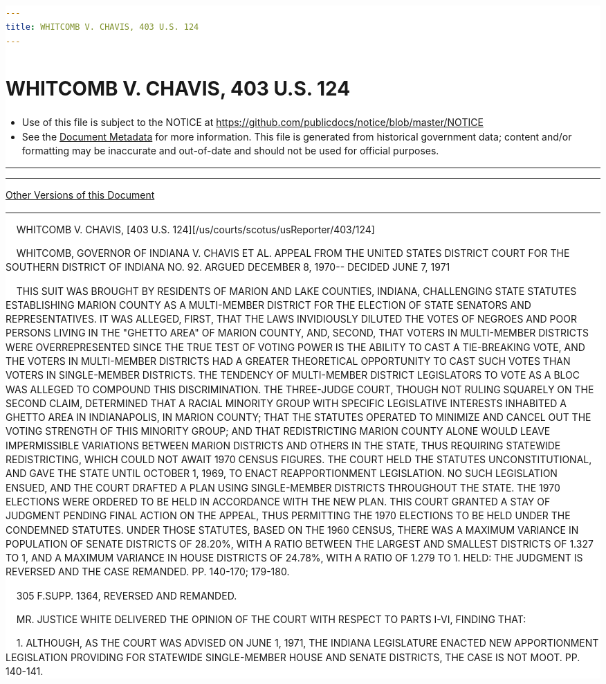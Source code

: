 ```yaml
---
title: WHITCOMB V. CHAVIS, 403 U.S. 124
---
```


# WHITCOMB V. CHAVIS, 403 U.S. 124

* Use of this file is subject to the NOTICE at https://github.com/publicdocs/notice/blob/master/NOTICE
* See the [Document Metadata](../../../index.md) for more information.
  This file is generated from historical government data; content and/or formatting may be inaccurate and out-of-date and should not be used for official purposes.

----------
----------

[Other Versions of this Document](https://publicdocs.github.io/go/links?ns=uslm-x&ref=%2Fus%2Fcourts%2Fscotus%2FusReporter%2F403%2F124)

----------

    WHITCOMB V. CHAVIS, [403 U.S. 124][/us/courts/scotus/usReporter/403/124]

    WHITCOMB, GOVERNOR OF INDIANA V. CHAVIS ET AL. APPEAL FROM THE UNITED STATES DISTRICT COURT FOR THE SOUTHERN DISTRICT OF INDIANA NO. 92.  ARGUED DECEMBER 8, 1970-- DECIDED JUNE 7, 1971

    THIS SUIT WAS BROUGHT BY RESIDENTS OF MARION AND LAKE COUNTIES, INDIANA, CHALLENGING STATE STATUTES ESTABLISHING MARION COUNTY AS A MULTI-MEMBER DISTRICT FOR THE ELECTION OF STATE SENATORS AND REPRESENTATIVES.  IT WAS ALLEGED, FIRST, THAT THE LAWS INVIDIOUSLY DILUTED THE VOTES OF NEGROES AND POOR PERSONS LIVING IN THE "GHETTO AREA" OF MARION COUNTY, AND, SECOND, THAT VOTERS IN MULTI-MEMBER DISTRICTS WERE OVERREPRESENTED SINCE THE TRUE TEST OF VOTING POWER IS THE ABILITY TO CAST A TIE-BREAKING VOTE, AND THE VOTERS IN MULTI-MEMBER DISTRICTS HAD A GREATER THEORETICAL OPPORTUNITY TO CAST SUCH VOTES THAN VOTERS IN SINGLE-MEMBER DISTRICTS.  THE TENDENCY OF MULTI-MEMBER DISTRICT LEGISLATORS TO VOTE AS A BLOC WAS ALLEGED TO COMPOUND THIS DISCRIMINATION.  THE THREE-JUDGE COURT, THOUGH NOT RULING SQUARELY ON THE SECOND CLAIM, DETERMINED THAT A RACIAL MINORITY GROUP WITH SPECIFIC LEGISLATIVE INTERESTS INHABITED A GHETTO AREA IN INDIANAPOLIS, IN MARION COUNTY; THAT THE STATUTES OPERATED TO MINIMIZE AND CANCEL OUT THE VOTING STRENGTH OF THIS MINORITY GROUP; AND THAT REDISTRICTING MARION COUNTY ALONE WOULD LEAVE IMPERMISSIBLE VARIATIONS BETWEEN MARION DISTRICTS AND OTHERS IN THE STATE, THUS REQUIRING STATEWIDE REDISTRICTING, WHICH COULD NOT AWAIT 1970 CENSUS FIGURES.  THE COURT HELD THE STATUTES UNCONSTITUTIONAL, AND GAVE THE STATE UNTIL OCTOBER 1, 1969, TO ENACT REAPPORTIONMENT LEGISLATION.  NO SUCH LEGISLATION ENSUED, AND THE COURT DRAFTED A PLAN USING SINGLE-MEMBER DISTRICTS THROUGHOUT THE STATE.  THE 1970 ELECTIONS WERE ORDERED TO BE HELD IN ACCORDANCE WITH THE NEW PLAN.  THIS COURT GRANTED A STAY OF JUDGMENT PENDING FINAL ACTION ON THE APPEAL, THUS PERMITTING THE 1970 ELECTIONS TO BE HELD UNDER THE CONDEMNED STATUTES.  UNDER THOSE STATUTES, BASED ON THE 1960 CENSUS, THERE WAS A MAXIMUM VARIANCE IN POPULATION OF SENATE DISTRICTS OF 28.20%, WITH A RATIO BETWEEN THE LARGEST AND SMALLEST DISTRICTS OF 1.327 TO 1, AND A MAXIMUM VARIANCE IN HOUSE DISTRICTS OF 24.78%, WITH A RATIO OF 1.279 TO 1.  HELD:  THE JUDGMENT IS REVERSED AND THE CASE REMANDED.  PP. 140-170; 179-180.

    305 F.SUPP.  1364, REVERSED AND REMANDED.

    MR. JUSTICE WHITE DELIVERED THE OPINION OF THE COURT WITH RESPECT TO PARTS I-VI, FINDING THAT:

    1.  ALTHOUGH, AS THE COURT WAS ADVISED ON JUNE 1, 1971, THE INDIANA LEGISLATURE ENACTED NEW APPORTIONMENT LEGISLATION PROVIDING FOR STATEWIDE SINGLE-MEMBER HOUSE AND SENATE DISTRICTS, THE CASE IS NOT MOOT.  PP. 140-141.

